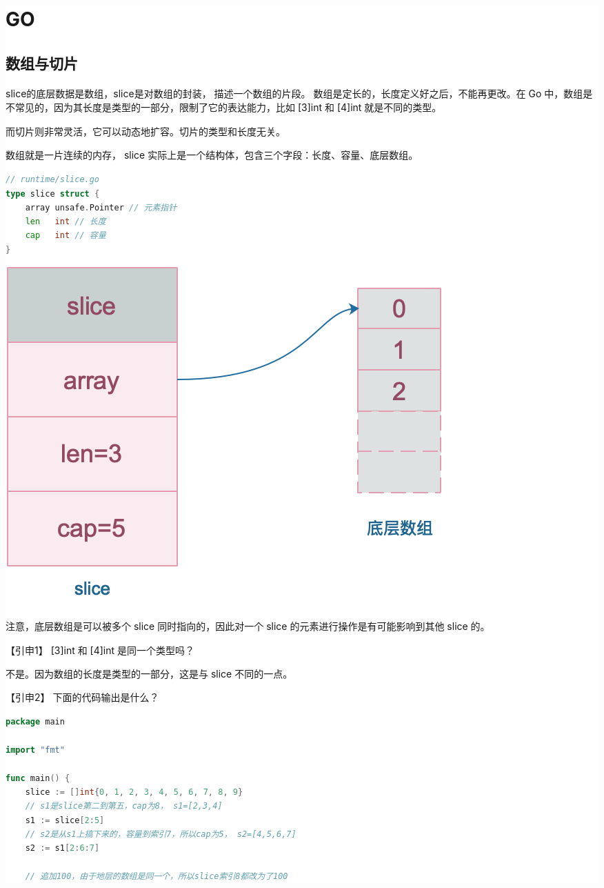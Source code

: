 # GO

## 数组与切片
slice的底层数据是数组，slice是对数组的封装， 描述一个数组的片段。
数组是定长的，长度定义好之后，不能再更改。在 Go 中，数组是不常见的，因为其长度是类型的一部分，限制了它的表达能力，比如 [3]int 和 [4]int 就是不同的类型。

而切片则非常灵活，它可以动态地扩容。切片的类型和长度无关。

数组就是一片连续的内存， slice 实际上是一个结构体，包含三个字段：长度、容量、底层数组。

```go
// runtime/slice.go
type slice struct {
	array unsafe.Pointer // 元素指针
	len   int // 长度 
	cap   int // 容量
}
```
![](typora-user-images/2023-09-06-16-09-41.png)

注意，底层数组是可以被多个 slice 同时指向的，因此对一个 slice 的元素进行操作是有可能影响到其他 slice 的。

【引申1】 [3]int 和 [4]int 是同一个类型吗？

不是。因为数组的长度是类型的一部分，这是与 slice 不同的一点。

【引申2】 下面的代码输出是什么？
```go
package main

import "fmt"

func main() {
	slice := []int{0, 1, 2, 3, 4, 5, 6, 7, 8, 9}
    // s1是slice第二到第五，cap为8， s1=[2,3,4]
	s1 := slice[2:5]
    // s2是从s1上搞下来的，容量到索引7，所以cap为5， s2=[4,5,6,7]
	s2 := s1[2:6:7]

    // 追加100，由于地层的数组是同一个，所以slice索引8都改为了100
```